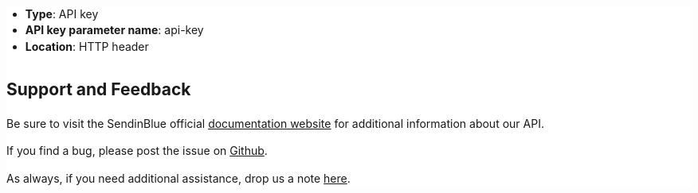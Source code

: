 - **Type**: API key
- **API key parameter name**: api-key
- **Location**: HTTP header


## Support and Feedback

Be sure to visit the SendinBlue official [documentation website](https://sendinblue.readme.io/docs ) for additional information about our API.

If you find a bug, please post the issue on [Github](https://github.com/sendinblue/APIv3-php-library/issues).

As always, if you need additional assistance, drop us a note [here](https://account.sendinblue.com/support).

